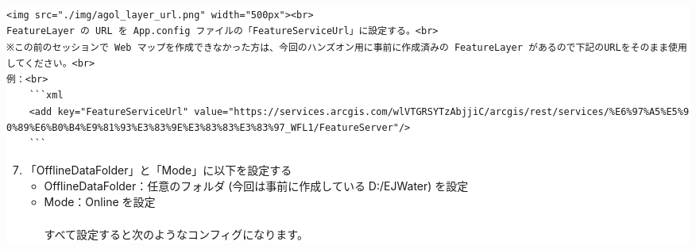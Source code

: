     <img src="./img/agol_layer_url.png" width="500px"><br>
    FeatureLayer の URL を App.config ファイルの「FeatureServiceUrl」に設定する。<br>
    ※この前のセッションで Web マップを作成できなかった方は、今回のハンズオン用に事前に作成済みの FeatureLayer があるので下記のURLをそのまま使用してください。<br>
    例：<br>
        ```xml
        <add key="FeatureServiceUrl" value="https://services.arcgis.com/wlVTGRSYTzAbjjiC/arcgis/rest/services/%E6%97%A5%E5%90%89%E6%B0%B4%E9%81%93%E3%83%9E%E3%83%83%E3%83%97_WFL1/FeatureServer"/>
        ```   

7. 「OfflineDataFolder」と「Mode」に以下を設定する  
    - OfflineDataFolder：任意のフォルダ (今回は事前に作成している D:/EJWater) を設定  
    - Mode：Online を設定
    <br><br>
    すべて設定すると次のようなコンフィグになります。<br>
